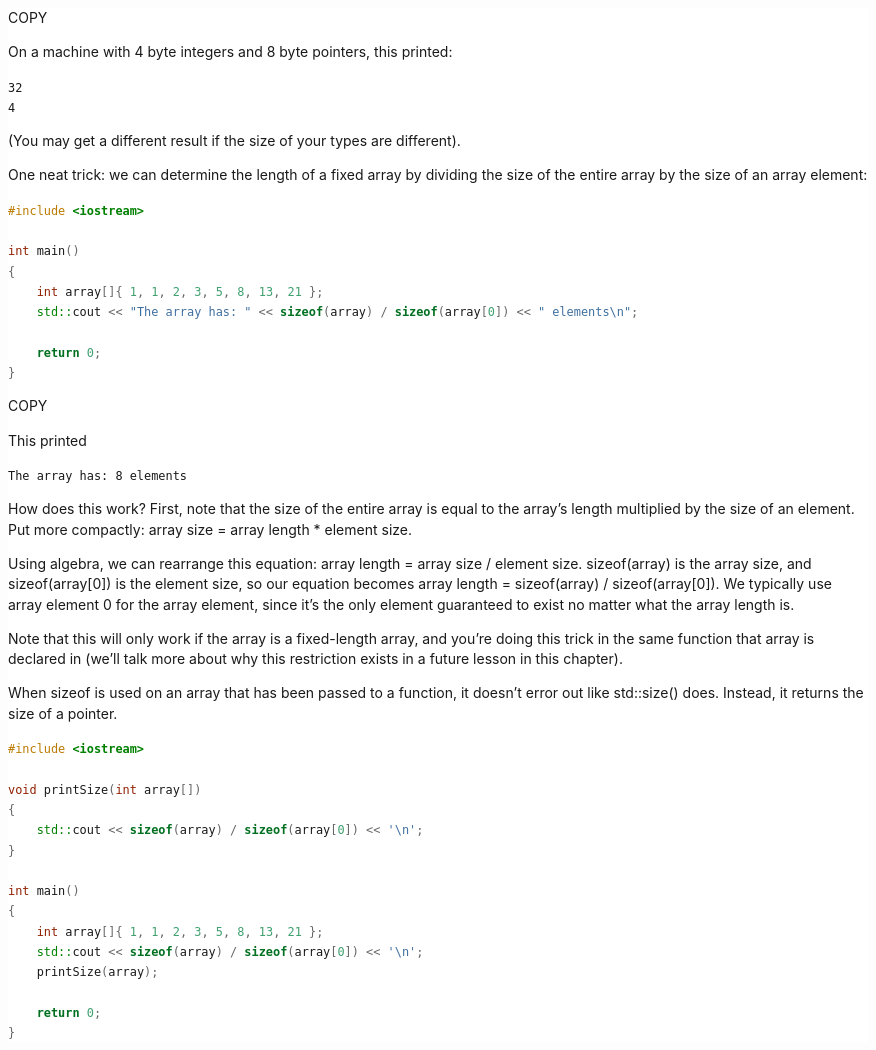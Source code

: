 COPY

On a machine with 4 byte integers and 8 byte pointers, this printed:

```
32
4
```

(You may get a different result if the size of your types are different).

One neat trick: we can determine the length of a fixed array by dividing the size of the entire array by the size of an array element:

```cpp
#include <iostream>

int main()
{
    int array[]{ 1, 1, 2, 3, 5, 8, 13, 21 };
    std::cout << "The array has: " << sizeof(array) / sizeof(array[0]) << " elements\n";

    return 0;
}
```

COPY

This printed

```
The array has: 8 elements
```

How does this work? First, note that the size of the entire array is equal to the array’s length multiplied by the size of an element. Put more compactly: array size = array length * element size.

Using algebra, we can rearrange this equation: array length = array size / element size. sizeof(array) is the array size, and sizeof(array[0]) is the element size, so our equation becomes array length = sizeof(array) / sizeof(array[0]). We typically use array element 0 for the array element, since it’s the only element guaranteed to exist no matter what the array length is.

Note that this will only work if the array is a fixed-length array, and you’re doing this trick in the same function that array is declared in (we’ll talk more about why this restriction exists in a future lesson in this chapter).

When sizeof is used on an array that has been passed to a function, it doesn’t error out like std::size() does. Instead, it returns the size of a pointer.

```cpp
#include <iostream>

void printSize(int array[])
{
    std::cout << sizeof(array) / sizeof(array[0]) << '\n';
}

int main()
{
    int array[]{ 1, 1, 2, 3, 5, 8, 13, 21 };
    std::cout << sizeof(array) / sizeof(array[0]) << '\n';
    printSize(array);

    return 0;
}
```
